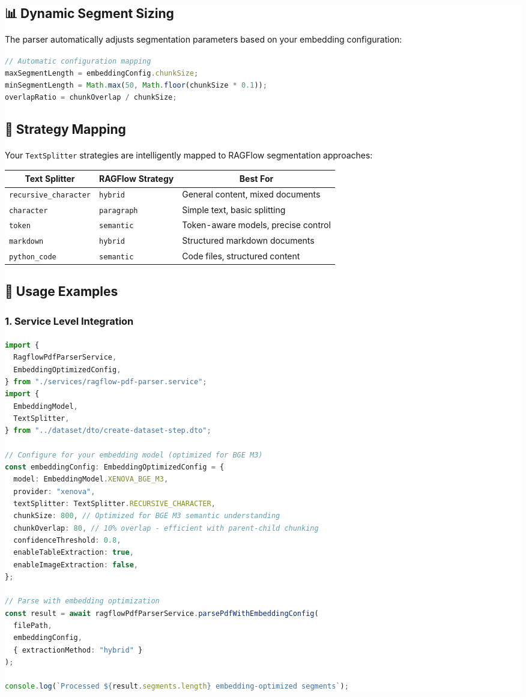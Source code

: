 ## 📊 Dynamic Segment Sizing

The parser automatically adjusts segmentation parameters based on your embedding configuration:

```typescript
// Automatic configuration mapping
maxSegmentLength = embeddingConfig.chunkSize;
minSegmentLength = Math.max(50, Math.floor(chunkSize * 0.1));
overlapRatio = chunkOverlap / chunkSize;
```

## 🧠 Strategy Mapping

Your `TextSplitter` strategies are intelligently mapped to RAGFlow segmentation approaches:

| Text Splitter         | RAGFlow Strategy | Best For                            |
| --------------------- | ---------------- | ----------------------------------- |
| `recursive_character` | `hybrid`         | General content, mixed documents    |
| `character`           | `paragraph`      | Simple text, basic splitting        |
| `token`               | `semantic`       | Token-aware models, precise control |
| `markdown`            | `hybrid`         | Structured markdown documents       |
| `python_code`         | `semantic`       | Code files, structured content      |

## 🚀 Usage Examples

### 1. Service Level Integration

```typescript
import {
  RagflowPdfParserService,
  EmbeddingOptimizedConfig,
} from "./services/ragflow-pdf-parser.service";
import {
  EmbeddingModel,
  TextSplitter,
} from "../dataset/dto/create-dataset-step.dto";

// Configure for your embedding model (optimized for BGE M3)
const embeddingConfig: EmbeddingOptimizedConfig = {
  model: EmbeddingModel.XENOVA_BGE_M3,
  provider: "xenova",
  textSplitter: TextSplitter.RECURSIVE_CHARACTER,
  chunkSize: 800, // Optimized for BGE M3 semantic understanding
  chunkOverlap: 80, // 10% overlap - efficient with parent-child chunking
  confidenceThreshold: 0.8,
  enableTableExtraction: true,
  enableImageExtraction: false,
};

// Parse with embedding optimization
const result = await ragflowPdfParserService.parsePdfWithEmbeddingConfig(
  filePath,
  embeddingConfig,
  { extractionMethod: "hybrid" }
);

console.log(`Processed ${result.segments.length} embedding-optimized segments`);
```
